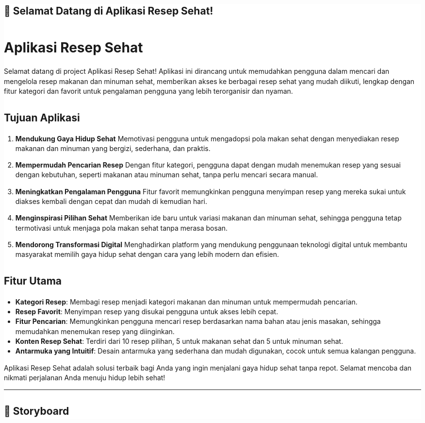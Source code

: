 
## 🥗 Selamat Datang di Aplikasi **Resep Sehat**!

# Aplikasi Resep Sehat

Selamat datang di project Aplikasi Resep Sehat! Aplikasi ini dirancang untuk memudahkan pengguna dalam mencari dan mengelola resep makanan dan minuman sehat, memberikan akses ke berbagai resep sehat yang mudah diikuti, lengkap dengan fitur kategori dan favorit untuk pengalaman pengguna yang lebih terorganisir dan nyaman.

## Tujuan Aplikasi

1. **Mendukung Gaya Hidup Sehat**
   Memotivasi pengguna untuk mengadopsi pola makan sehat dengan menyediakan resep makanan dan minuman yang bergizi, sederhana, dan praktis.

2. **Mempermudah Pencarian Resep**
   Dengan fitur kategori, pengguna dapat dengan mudah menemukan resep yang sesuai dengan kebutuhan, seperti makanan atau minuman sehat, tanpa perlu mencari secara manual.

3. **Meningkatkan Pengalaman Pengguna**
   Fitur favorit memungkinkan pengguna menyimpan resep yang mereka sukai untuk diakses kembali dengan cepat dan mudah di kemudian hari.

4. **Menginspirasi Pilihan Sehat**
   Memberikan ide baru untuk variasi makanan dan minuman sehat, sehingga pengguna tetap termotivasi untuk menjaga pola makan sehat tanpa merasa bosan.

5. **Mendorong Transformasi Digital**
   Menghadirkan platform yang mendukung penggunaan teknologi digital untuk membantu masyarakat memilih gaya hidup sehat dengan cara yang lebih modern dan efisien.

## Fitur Utama

- **Kategori Resep**: Membagi resep menjadi kategori makanan dan minuman untuk mempermudah pencarian.
- **Resep Favorit**: Menyimpan resep yang disukai pengguna untuk akses lebih cepat.
- **Fitur Pencarian**: Memungkinkan pengguna mencari resep berdasarkan nama bahan atau jenis masakan, sehingga memudahkan menemukan resep yang diinginkan.
- **Konten Resep Sehat**: Terdiri dari 10 resep pilihan, 5 untuk makanan sehat dan 5 untuk minuman sehat.
- **Antarmuka yang Intuitif**: Desain antarmuka yang sederhana dan mudah digunakan, cocok untuk semua kalangan pengguna.

Aplikasi Resep Sehat adalah solusi terbaik bagi Anda yang ingin menjalani gaya hidup sehat tanpa repot. Selamat mencoba dan nikmati perjalanan Anda menuju hidup lebih sehat!

---

## 📝 Storyboard
